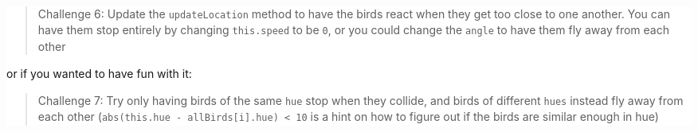 > Challenge 6: Update the `updateLocation` method to have the birds react when they get too close to one another. You can have them stop entirely by changing `this.speed` to be `0`, or you could change the `angle` to have them fly away from each other

or if you wanted to have fun with it:

> Challenge 7: Try only having birds of the same `hue` stop when they collide, and birds of different `hues` instead fly away from each other (`abs(this.hue - allBirds[i].hue) < 10` is a hint on how to figure out if the birds are similar enough in hue)
